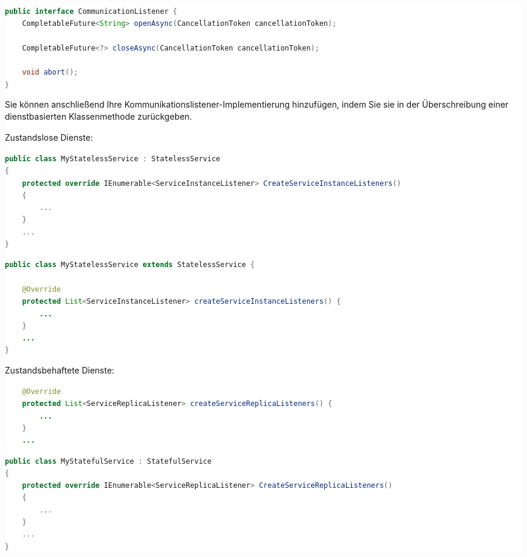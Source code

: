 ```java
public interface CommunicationListener {
    CompletableFuture<String> openAsync(CancellationToken cancellationToken);

    CompletableFuture<?> closeAsync(CancellationToken cancellationToken);

    void abort();
}
```

Sie können anschließend Ihre Kommunikationslistener-Implementierung hinzufügen, indem Sie sie in der Überschreibung einer dienstbasierten Klassenmethode zurückgeben.

Zustandslose Dienste:

```csharp
public class MyStatelessService : StatelessService
{
    protected override IEnumerable<ServiceInstanceListener> CreateServiceInstanceListeners()
    {
        ...
    }
    ...
}
```
```java
public class MyStatelessService extends StatelessService {

    @Override
    protected List<ServiceInstanceListener> createServiceInstanceListeners() {
        ...
    }
    ...
}
```

Zustandsbehaftete Dienste:

```java
    @Override
    protected List<ServiceReplicaListener> createServiceReplicaListeners() {
        ...
    }
    ...
```

```csharp
public class MyStatefulService : StatefulService
{
    protected override IEnumerable<ServiceReplicaListener> CreateServiceReplicaListeners()
    {
        ...
    }
    ...
}
```
